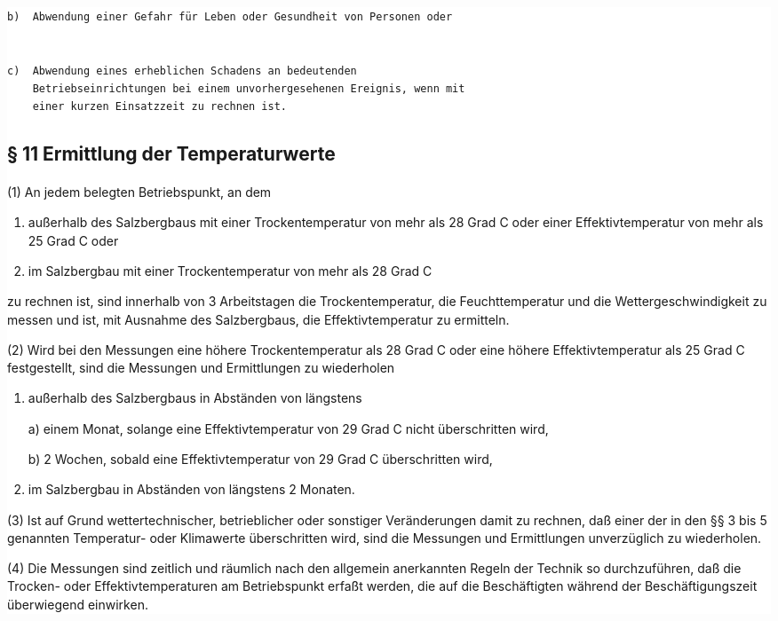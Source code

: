 
    b)  Abwendung einer Gefahr für Leben oder Gesundheit von Personen oder


    c)  Abwendung eines erheblichen Schadens an bedeutenden
        Betriebseinrichtungen bei einem unvorhergesehenen Ereignis, wenn mit
        einer kurzen Einsatzzeit zu rechnen ist.








## § 11 Ermittlung der Temperaturwerte

(1) An jedem belegten Betriebspunkt, an dem

1.  außerhalb des Salzbergbaus mit einer Trockentemperatur von mehr als
    28 Grad C oder einer Effektivtemperatur von mehr als
    25 Grad C oder


2.  im Salzbergbau mit einer Trockentemperatur von mehr als
    28 Grad C



zu rechnen ist, sind innerhalb von 3 Arbeitstagen die
Trockentemperatur, die Feuchttemperatur und die Wettergeschwindigkeit
zu messen und ist, mit Ausnahme des Salzbergbaus, die
Effektivtemperatur zu ermitteln.

(2) Wird bei den Messungen eine höhere Trockentemperatur als
28 Grad C oder eine höhere Effektivtemperatur als
25 Grad C festgestellt, sind die Messungen und Ermittlungen zu
wiederholen

1.  außerhalb des Salzbergbaus in Abständen von längstens

    a)  einem Monat, solange eine Effektivtemperatur von
        29 Grad C nicht überschritten wird,


    b)  2 Wochen, sobald eine Effektivtemperatur von
        29 Grad C überschritten wird,





2.  im Salzbergbau in Abständen von längstens 2 Monaten.




(3) Ist auf Grund wettertechnischer, betrieblicher oder sonstiger
Veränderungen damit zu rechnen, daß einer der in den §§ 3 bis 5
genannten Temperatur- oder Klimawerte überschritten wird, sind die
Messungen und Ermittlungen unverzüglich zu wiederholen.

(4) Die Messungen sind zeitlich und räumlich nach den allgemein
anerkannten Regeln der Technik so durchzuführen, daß die Trocken- oder
Effektivtemperaturen am Betriebspunkt erfaßt werden, die auf die
Beschäftigten während der Beschäftigungszeit überwiegend einwirken.
